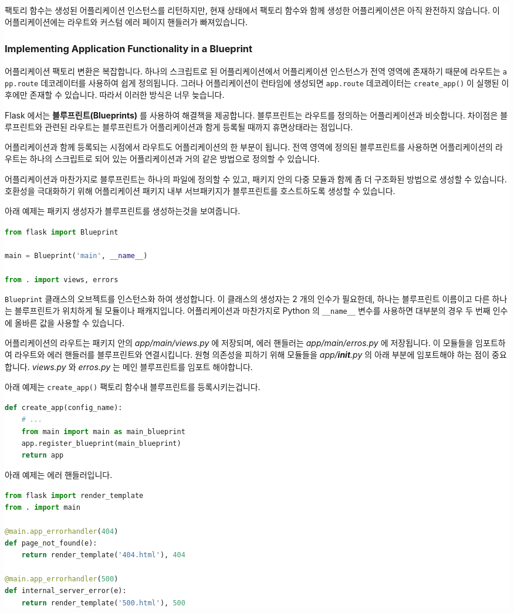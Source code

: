 팩토리 함수는 생성된 어플리케이션 인스턴스를 리턴하지만, 현재 상태에서 팩토리 함수와 함께 생성한 어플리케이션은 아직 완전하지 않습니다. 이 어플리케이션에는 라우트와 커스텀 에러 페이지 핸들러가 빠져있습니다.

### Implementing Application Functionality in a Blueprint

어플리케이션 팩토리 변환은 복잡합니다. 하나의 스크립트로 된 어플리케이션에서 어플리케이션 인스턴스가 전역 영역에 존재하기 때문에 라우트는 `app.route` 데코레이터를 사용하여 쉽게 정의됩니다. 그러나 어플리케이션이 런타임에 생성되면 `app.route` 데코레이터는 `create_app()` 이 실행된 이후에만 존재할 수 있습니다. 따라서 이러한 방식은 너무 늦습니다.

Flask 에서는 **블루프린트(Blueprints)** 를 사용하여 해결책을 제공합니다. 블루프린트는 라우트를 정의하는 어플리케이션과 비슷합니다. 차이점은 블루프린트와 관련된 라우트는 블루프린트가 어플리케이션과 함게 등록될 때까지 휴면상태라는 점입니다.

어플리케이션과 함께 등록되는 시점에서 라우트도 어플리케이션의 한 부분이 됩니다. 전역 영역에 정의된 블루프린트를 사용하면 어플리케이션의 라우트는 하나의 스크립트로 되어 있는 어플리케이션과 거의 같은 방법으로 정의할 수 있습니다.

어플리케이션과 마찬가지로 블루프린트는 하나의 파일에 정의할 수 있고, 패키지 안의 다중 모듈과 함께 좀 더 구조화된 방법으로 생성할 수 있습니다. 호환성을 극대화하기 위해 어플리케이션 패키지 내부 서브패키지가 블루프린트를 호스트하도록 생성할 수 있습니다.

아래 예제는 패키지 생성자가 블루프린트를 생성하는것을 보여줍니다.

```python
from flask import Blueprint

main = Blueprint('main', __name__)

from . import views, errors
```

`Blueprint` 클래스의 오브젝트를 인스턴스화 하여 생성합니다. 이 클래스의 생성자는 2 개의 인수가 필요한데, 하나는 블루프린트 이름이고 다른 하나는 블루프린트가 위치하게 될 모듈이나 패캐지입니다. 어플리케이션과 마찬가지로 Python 의 `__name__` 변수를 사용하면 대부분의 경우 두 번째 인수에 올바른 값을 사용할 수 있습니다.

어플리케이션의 라우트는 패키지 안의 *app/main/views.py* 에 저장되며, 에러 핸들러는 *app/main/erros.py* 에 저장됩니다. 이 모듈들을 임포트하여 라우트와 에러 핸들러를 블루프린트와 연결시킵니다. 원형 의존성을 피하기 위해 모듈들을 *app/__init__.py* 의 아래 부분에 임포트해야 하는 점이 중요합니다. *views.py* 와 *erros.py* 는 메인 블루프린트를 임포트 해야합니다.

아래 예제는 `create_app()` 팩토리 함수내 블루프린트를 등록시키는겁니다.

```python
def create_app(config_name):
    # ...
    from main import main as main_blueprint
    app.register_blueprint(main_blueprint)
    return app
```

아래 예제는 에러 핸들러입니다.

```python
from flask import render_template
from . import main

@main.app_errorhandler(404)
def page_not_found(e):
    return render_template('404.html'), 404

@main.app_errorhandler(500)
def internal_server_error(e):
    return render_template('500.html'), 500
```
